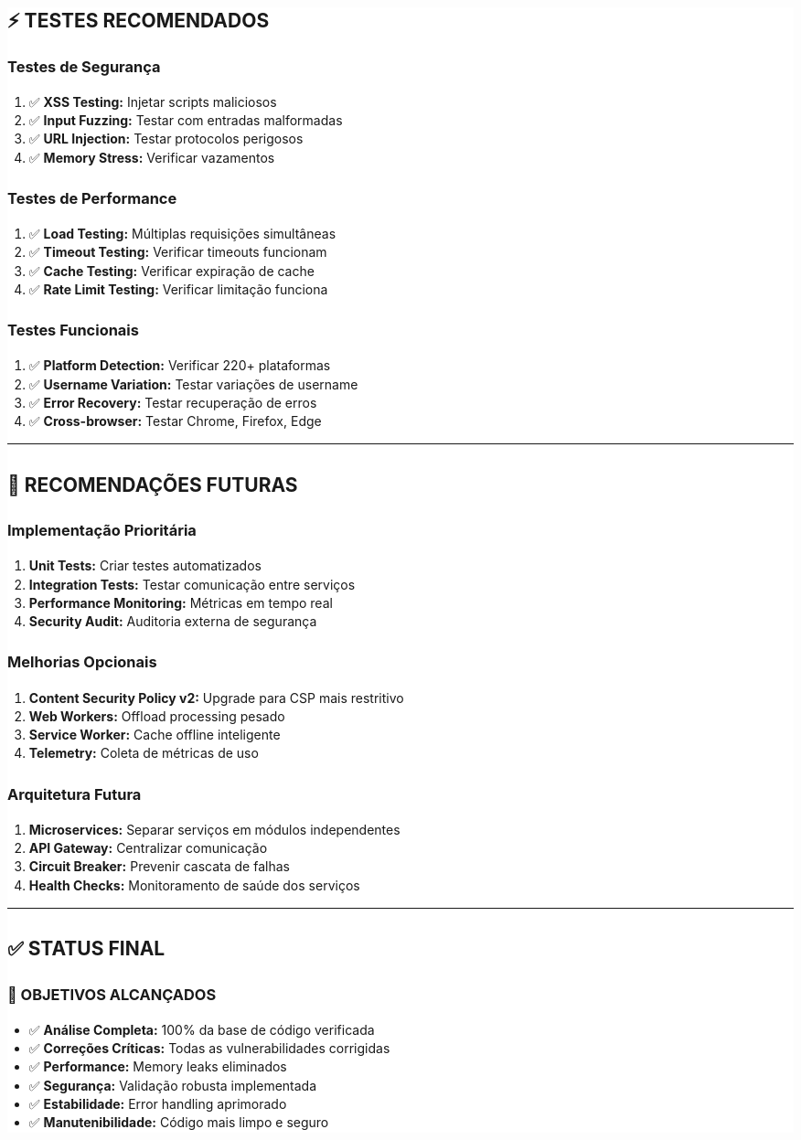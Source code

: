 
## ⚡ TESTES RECOMENDADOS

### **Testes de Segurança**
1. ✅ **XSS Testing:** Injetar scripts maliciosos
2. ✅ **Input Fuzzing:** Testar com entradas malformadas
3. ✅ **URL Injection:** Testar protocolos perigosos
4. ✅ **Memory Stress:** Verificar vazamentos

### **Testes de Performance**
1. ✅ **Load Testing:** Múltiplas requisições simultâneas
2. ✅ **Timeout Testing:** Verificar timeouts funcionam
3. ✅ **Cache Testing:** Verificar expiração de cache
4. ✅ **Rate Limit Testing:** Verificar limitação funciona

### **Testes Funcionais**
1. ✅ **Platform Detection:** Verificar 220+ plataformas
2. ✅ **Username Variation:** Testar variações de username
3. ✅ **Error Recovery:** Testar recuperação de erros
4. ✅ **Cross-browser:** Testar Chrome, Firefox, Edge

---

## 🔮 RECOMENDAÇÕES FUTURAS

### **Implementação Prioritária**
1. **Unit Tests:** Criar testes automatizados
2. **Integration Tests:** Testar comunicação entre serviços
3. **Performance Monitoring:** Métricas em tempo real
4. **Security Audit:** Auditoria externa de segurança

### **Melhorias Opcionais**
1. **Content Security Policy v2:** Upgrade para CSP mais restritivo
2. **Web Workers:** Offload processing pesado
3. **Service Worker:** Cache offline inteligente
4. **Telemetry:** Coleta de métricas de uso

### **Arquitetura Futura**
1. **Microservices:** Separar serviços em módulos independentes
2. **API Gateway:** Centralizar comunicação
3. **Circuit Breaker:** Prevenir cascata de falhas
4. **Health Checks:** Monitoramento de saúde dos serviços

---

## ✅ STATUS FINAL

### **🎯 OBJETIVOS ALCANÇADOS**
- ✅ **Análise Completa:** 100% da base de código verificada
- ✅ **Correções Críticas:** Todas as vulnerabilidades corrigidas
- ✅ **Performance:** Memory leaks eliminados
- ✅ **Segurança:** Validação robusta implementada
- ✅ **Estabilidade:** Error handling aprimorado
- ✅ **Manutenibilidade:** Código mais limpo e seguro
